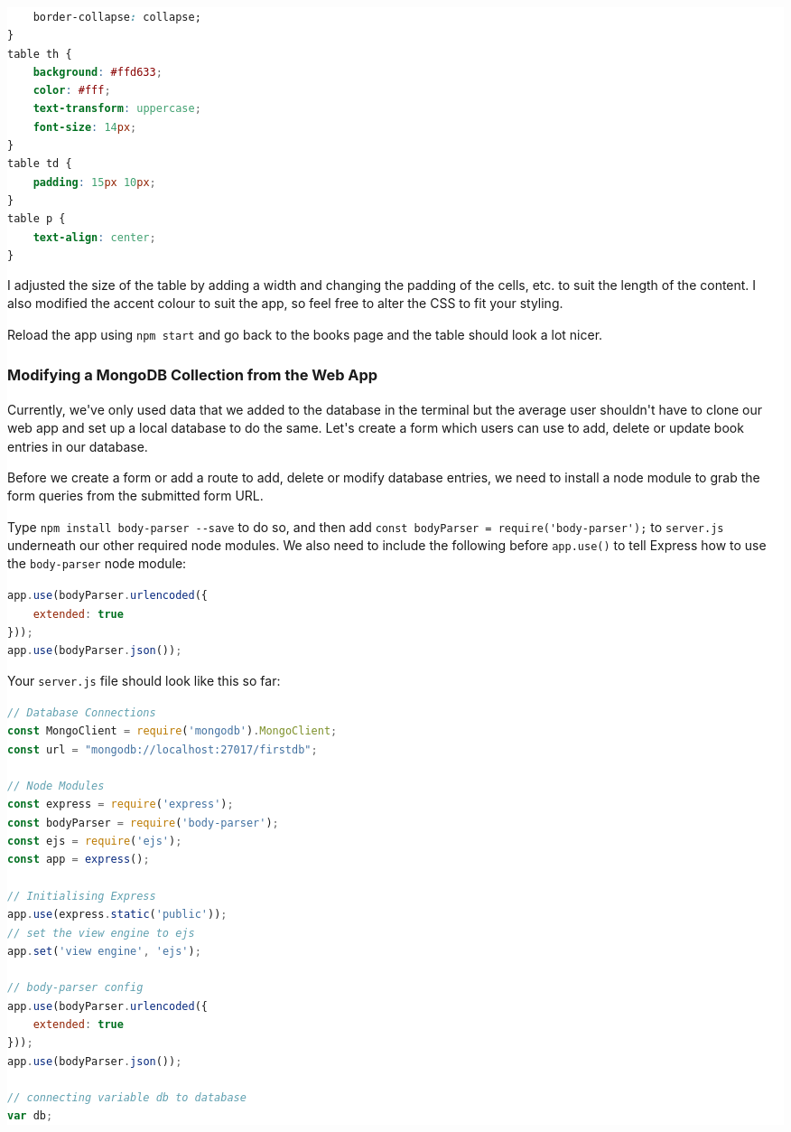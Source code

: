 ```css
    border-collapse: collapse;
}
table th {
    background: #ffd633;
    color: #fff;
    text-transform: uppercase;
    font-size: 14px;
}
table td {
    padding: 15px 10px;
}
table p {
    text-align: center;
}
```
I adjusted the size of the table by adding a width and changing the padding of the cells, etc. to suit the length of the content. I also modified the accent colour to suit the app, so feel free to alter the CSS to fit your styling.

Reload the app using `npm start` and go back to the books page and the table should look a lot nicer.

### Modifying a MongoDB Collection from the Web App
Currently, we've only used data that we added to the database in the terminal but the average user shouldn't have to clone our web app and set up a local database to do the same. Let's create a form which users can use to add, delete or update book entries in our database.

Before we create a form or add a route to add, delete or modify database entries, we need to install a node module to grab the form queries from the submitted form URL.

Type `npm install body-parser --save` to do so, and then add `const bodyParser = require('body-parser');` to `server.js` underneath our other required node modules. We also need to include the following before `app.use()` to tell Express how to use the `body-parser` node module:

```js
app.use(bodyParser.urlencoded({
    extended: true
}));
app.use(bodyParser.json());
```
Your `server.js` file should look like this so far:

```js
// Database Connections
const MongoClient = require('mongodb').MongoClient;
const url = "mongodb://localhost:27017/firstdb";

// Node Modules
const express = require('express');
const bodyParser = require('body-parser');
const ejs = require('ejs');
const app = express();

// Initialising Express
app.use(express.static('public'));
// set the view engine to ejs
app.set('view engine', 'ejs');

// body-parser config
app.use(bodyParser.urlencoded({
    extended: true
}));
app.use(bodyParser.json());

// connecting variable db to database
var db;
```